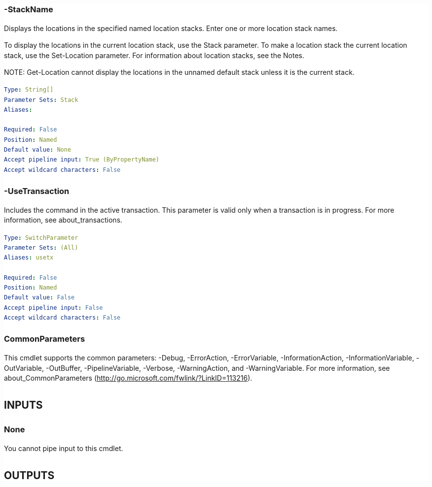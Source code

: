 ### -StackName
Displays the locations in the specified named location stacks.
Enter one or more location stack names.

To display the locations in the current location stack, use the Stack parameter.
To make a location stack the current location stack, use the Set-Location parameter.
For information about location stacks, see the Notes.

NOTE: Get-Location cannot display the locations in the unnamed default stack unless it is the current stack.

```yaml
Type: String[]
Parameter Sets: Stack
Aliases: 

Required: False
Position: Named
Default value: None
Accept pipeline input: True (ByPropertyName)
Accept wildcard characters: False
```

### -UseTransaction
Includes the command in the active transaction.
This parameter is valid only when a transaction is in progress.
For more information, see about_transactions.

```yaml
Type: SwitchParameter
Parameter Sets: (All)
Aliases: usetx

Required: False
Position: Named
Default value: False
Accept pipeline input: False
Accept wildcard characters: False
```

### CommonParameters
This cmdlet supports the common parameters: -Debug, -ErrorAction, -ErrorVariable, -InformationAction, -InformationVariable, -OutVariable, -OutBuffer, -PipelineVariable, -Verbose, -WarningAction, and -WarningVariable. For more information, see about_CommonParameters (http://go.microsoft.com/fwlink/?LinkID=113216).

## INPUTS

### None
You cannot pipe input to this cmdlet.

## OUTPUTS
